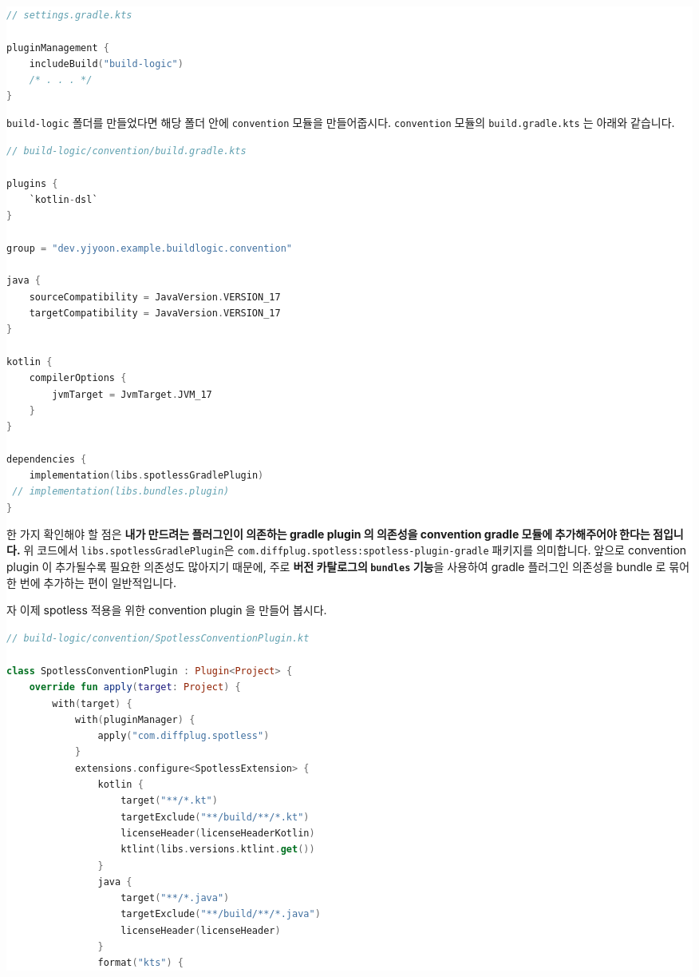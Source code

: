 ```kotlin
// settings.gradle.kts

pluginManagement {
    includeBuild("build-logic")
    /* . . . */
}
```

`build-logic` 폴더를 만들었다면 해당 폴더 안에 `convention` 모듈을 만들어줍시다. `convention` 모듈의 `build.gradle.kts` 는 아래와 같습니다.

```kotlin
// build-logic/convention/build.gradle.kts

plugins {
    `kotlin-dsl`
}

group = "dev.yjyoon.example.buildlogic.convention"

java {
    sourceCompatibility = JavaVersion.VERSION_17
    targetCompatibility = JavaVersion.VERSION_17
}

kotlin {
    compilerOptions {
        jvmTarget = JvmTarget.JVM_17
    }
}

dependencies {
    implementation(libs.spotlessGradlePlugin)
 // implementation(libs.bundles.plugin)
}
```
한 가지 확인해야 할 점은 **내가 만드려는 플러그인이 의존하는 gradle plugin 의 의존성을 convention gradle 모듈에 추가해주어야 한다는 점입니다.** 위 코드에서 `libs.spotlessGradlePlugin`은 `com.diffplug.spotless:spotless-plugin-gradle` 패키지를 의미합니다. 앞으로 convention plugin 이 추가될수록 필요한 의존성도 많아지기 때문에, 주로 **버전 카탈로그의 `bundles` 기능**을 사용하여 gradle 플러그인 의존성을 bundle 로 묶어 한 번에 추가하는 편이 일반적입니다.

자 이제 spotless 적용을 위한 convention plugin 을 만들어 봅시다.

```kotlin
// build-logic/convention/SpotlessConventionPlugin.kt

class SpotlessConventionPlugin : Plugin<Project> {
    override fun apply(target: Project) {
        with(target) {
            with(pluginManager) {
                apply("com.diffplug.spotless")
            }
            extensions.configure<SpotlessExtension> {
                kotlin {
                    target("**/*.kt")
                    targetExclude("**/build/**/*.kt")
                    licenseHeader(licenseHeaderKotlin)
                    ktlint(libs.versions.ktlint.get())
                }
                java {
                    target("**/*.java")
                    targetExclude("**/build/**/*.java")
                    licenseHeader(licenseHeader)
                }
                format("kts") {
```